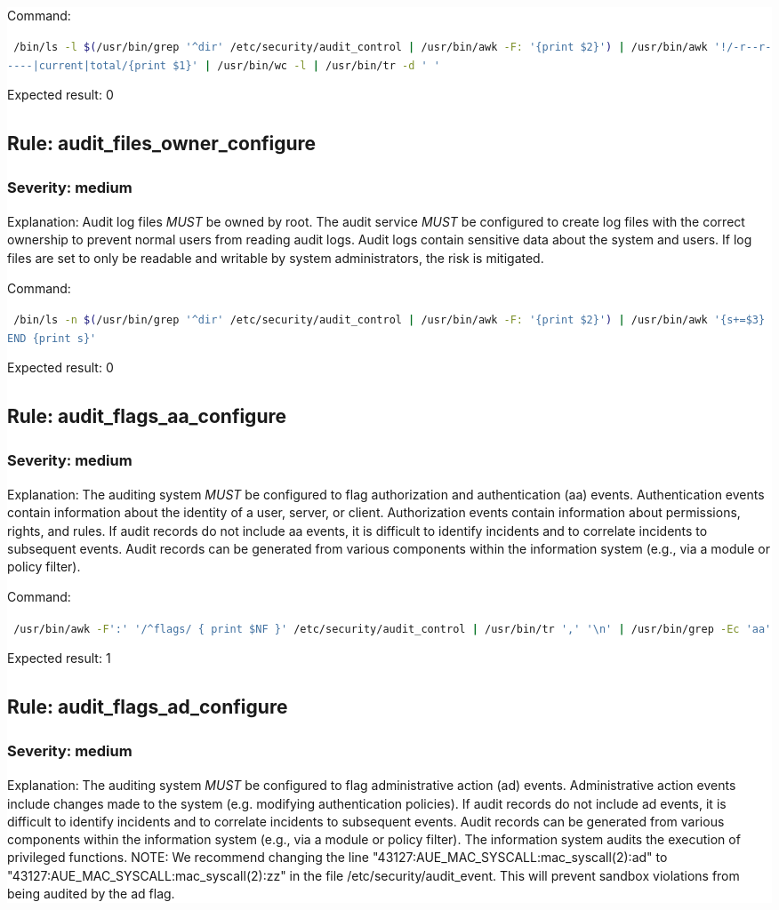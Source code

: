
Command:
```bash
 /bin/ls -l $(/usr/bin/grep '^dir' /etc/security/audit_control | /usr/bin/awk -F: '{print $2}') | /usr/bin/awk '!/-r--r-----|current|total/{print $1}' | /usr/bin/wc -l | /usr/bin/tr -d ' '
```

Expected result: 0

## Rule: audit_files_owner_configure

### Severity: medium

Explanation:
 Audit log files _MUST_ be owned by root.
The audit service _MUST_ be configured to create log files with the correct ownership to prevent normal users from reading audit logs.
Audit logs contain sensitive data about the system and users. If log files are set to only be readable and writable by system administrators, the risk is mitigated.


Command:
```bash
 /bin/ls -n $(/usr/bin/grep '^dir' /etc/security/audit_control | /usr/bin/awk -F: '{print $2}') | /usr/bin/awk '{s+=$3} END {print s}'  
```

Expected result: 0

## Rule: audit_flags_aa_configure

### Severity: medium

Explanation:
 The auditing system _MUST_ be configured to flag authorization and authentication (aa) events.
Authentication events contain information about the identity of a user, server, or client. Authorization events contain information about permissions, rights, and rules. If audit records do not include aa events, it is difficult to identify incidents and to correlate incidents to subsequent events. 
Audit records can be generated from various components within the information system (e.g., via a module or policy filter).


Command:
```bash
 /usr/bin/awk -F':' '/^flags/ { print $NF }' /etc/security/audit_control | /usr/bin/tr ',' '\n' | /usr/bin/grep -Ec 'aa'
```

Expected result: 1

## Rule: audit_flags_ad_configure

### Severity: medium

Explanation:
 The auditing system _MUST_ be configured to flag administrative action (ad) events.
Administrative action events include changes made to the system (e.g. modifying authentication policies). If audit records do not include ad events, it is difficult to identify incidents and to correlate incidents to subsequent events. 
Audit records can be generated from various components within the information system (e.g., via a module or policy filter). 
The information system audits the execution of privileged functions.
NOTE: We recommend changing the line "43127:AUE_MAC_SYSCALL:mac_syscall(2):ad" to "43127:AUE_MAC_SYSCALL:mac_syscall(2):zz" in the file /etc/security/audit_event. This will prevent sandbox violations from being audited by the ad flag. 

